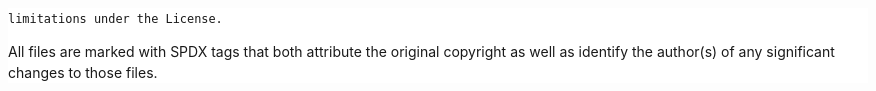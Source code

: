 ```
limitations under the License.
```

All files are marked with SPDX tags that both attribute the original copyright
as well as identify the author(s) of any significant changes to those files.
